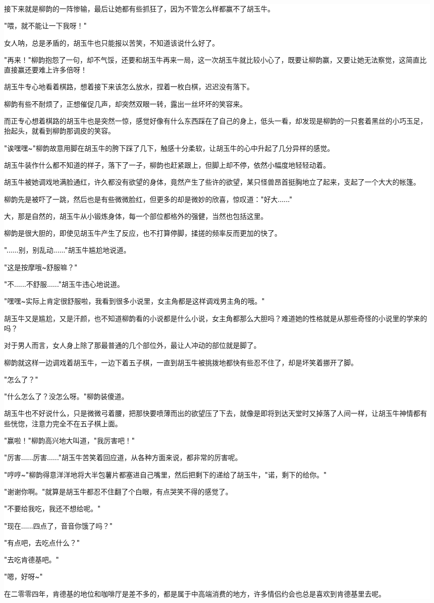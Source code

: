 接下来就是柳韵的一阵惨输，最后让她都有些抓狂了，因为不管怎么样都赢不了胡玉牛。

"喂，就不能让一下我呀！"

女人呐，总是矛盾的，胡玉牛也只能报以苦笑，不知道该说什么好了。

"再来！"柳韵抱怨了一句，却不气馁，还要和胡玉牛再来一局，这一次胡玉牛就比较小心了，既要让柳韵赢，又要让她无法察觉，这简直比直接赢还要难上许多倍呀！

胡玉牛专心地看着棋路，想着接下来该怎么放水，捏着一枚白棋，迟迟没有落下。

柳韵有些不耐烦了，正想催促几声，却突然双眼一转，露出一丝坏坏的笑容来。

而正专心想着棋路的胡玉牛也是突然一惊，感觉好像有什么东西踩在了自己的身上，低头一看，却发现是柳韵的一只套着黑丝的小巧玉足，抬起头，就看到柳韵那调皮的笑容。

"诶嘿嘿\~"柳韵故意用脚在胡玉牛的胯下踩了几下，触感十分柔软，让胡玉牛的心中升起了几分异样的感觉。

胡玉牛装作什么都不知道的样子，落下了一子，柳韵也赶紧跟上，但脚上却不停，依然小幅度地轻轻动着。

胡玉牛被她调戏地满脸通红，许久都没有欲望的身体，竟然产生了些许的欲望，某只怪兽昂首挺胸地立了起来，支起了一个大大的帐篷。

柳韵先是被吓了一跳，然后也是有些微微脸红，但更多的却是微妙的欣喜，惊叹道："好大......"

大，那是自然的，胡玉牛从小锻炼身体，每一个部位都格外的强健，当然也包括这里。

柳韵是很大胆的，即使见胡玉牛产生了反应，也不打算停脚，揉搓的频率反而更加的快了。

"......别，别乱动......"胡玉牛尴尬地说道。

"这是按摩哦\~舒服嘛？"

"不......不舒服......"胡玉牛违心地说道。

"嘿嘿\~实际上肯定很舒服啦，我看到很多小说里，女主角都是这样调戏男主角的哦。"

胡玉牛又是尴尬，又是汗颜，也不知道柳韵看的小说都是什么小说，女主角都那么大胆吗？难道她的性格就是从那些奇怪的小说里的学来的吗？

对于男人而言，女人身上除了那最普通的几个部位外，最让人冲动的部位就是脚了。

柳韵就这样一边调戏着胡玉牛，一边下着五子棋，一直到胡玉牛被挑拨地都快有些忍不住了，却是坏笑着挪开了脚。

"怎么了？"

"什么怎么了？没怎么呀。"柳韵装傻道。

胡玉牛也不好说什么，只是微微弓着腰，把那快要喷薄而出的欲望压了下去，就像是即将到达天堂时又掉落了人间一样，让胡玉牛神情都有些恍惚，注意力完全不在五子棋上面。

"赢啦！"柳韵高兴地大叫道，"我厉害吧！"

"厉害......厉害......"胡玉牛苦笑着回应道，从各种方面来说，都非常的厉害呢。

"哼哼\~"柳韵得意洋洋地将大半包薯片都塞进自己嘴里，然后把剩下的递给了胡玉牛，"诺，剩下的给你。"

"谢谢你啊。"就算是胡玉牛都忍不住翻了个白眼，有点哭笑不得的感觉了。

"不要给我吃，我还不想给呢。"

"现在......四点了，音音你饿了吗？"

"有点吧，去吃点什么？"

"去吃肯德基吧。"

"嗯，好呀\~"

在二零零四年，肯德基的地位和咖啡厅是差不多的，都是属于中高端消费的地方，许多情侣约会也总是喜欢到肯德基里去呢。
